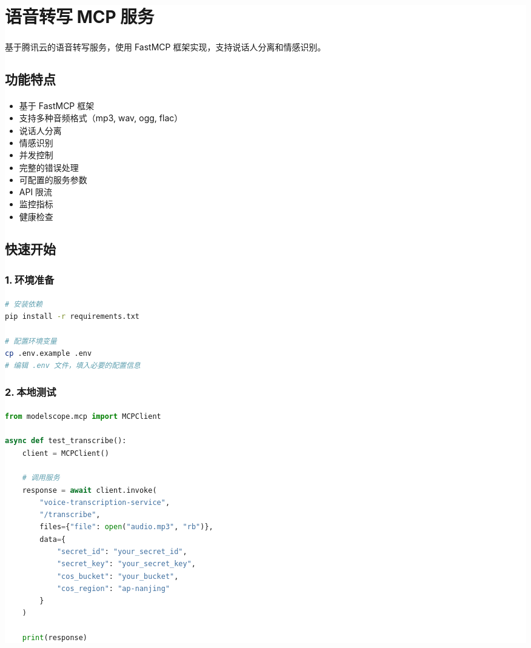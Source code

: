 # 语音转写 MCP 服务

基于腾讯云的语音转写服务，使用 FastMCP 框架实现，支持说话人分离和情感识别。

## 功能特点

- 基于 FastMCP 框架
- 支持多种音频格式（mp3, wav, ogg, flac）
- 说话人分离
- 情感识别
- 并发控制
- 完整的错误处理
- 可配置的服务参数
- API 限流
- 监控指标
- 健康检查

## 快速开始

### 1. 环境准备

```bash
# 安装依赖
pip install -r requirements.txt

# 配置环境变量
cp .env.example .env
# 编辑 .env 文件，填入必要的配置信息
```

### 2. 本地测试

```python
from modelscope.mcp import MCPClient

async def test_transcribe():
    client = MCPClient()
    
    # 调用服务
    response = await client.invoke(
        "voice-transcription-service",
        "/transcribe",
        files={"file": open("audio.mp3", "rb")},
        data={
            "secret_id": "your_secret_id",
            "secret_key": "your_secret_key",
            "cos_bucket": "your_bucket",
            "cos_region": "ap-nanjing"
        }
    )
    
    print(response)
```
